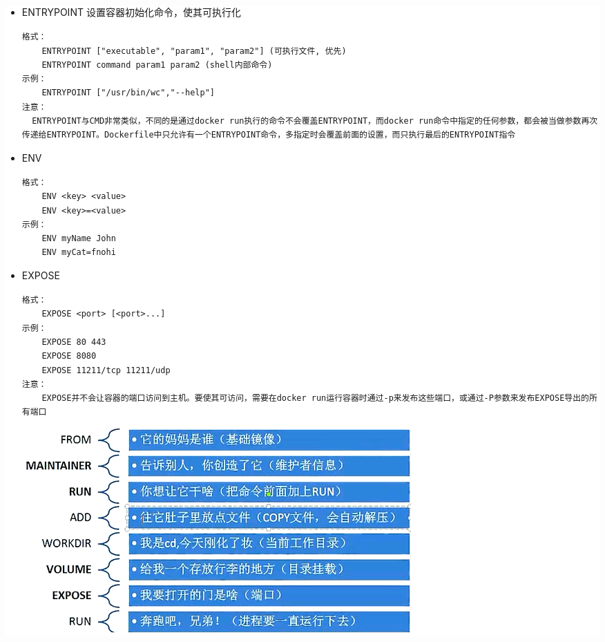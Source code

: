 - ENTRYPOINT 设置容器初始化命令，使其可执行化

  ```
  格式：
      ENTRYPOINT ["executable", "param1", "param2"] (可执行文件, 优先)
      ENTRYPOINT command param1 param2 (shell内部命令)
  示例：
      ENTRYPOINT ["/usr/bin/wc","--help"]
  注意：
  	ENTRYPOINT与CMD非常类似，不同的是通过docker run执行的命令不会覆盖ENTRYPOINT，而docker run命令中指定的任何参数，都会被当做参数再次传递给ENTRYPOINT。Dockerfile中只允许有一个ENTRYPOINT命令，多指定时会覆盖前面的设置，而只执行最后的ENTRYPOINT指令
  ```

- ENV

  ```
  格式：
      ENV <key> <value>
      ENV <key>=<value>
  示例：
      ENV myName John
      ENV myCat=fnohi
  ```

- EXPOSE

  ```
  格式：
      EXPOSE <port> [<port>...]
  示例：
      EXPOSE 80 443
      EXPOSE 8080
      EXPOSE 11211/tcp 11211/udp
  注意：
      EXPOSE并不会让容器的端口访问到主机。要使其可访问，需要在docker run运行容器时通过-p来发布这些端口，或通过-P参数来发布EXPOSE导出的所有端口
  
  ```

  ![](./attach/Dockerfile解释.png)
